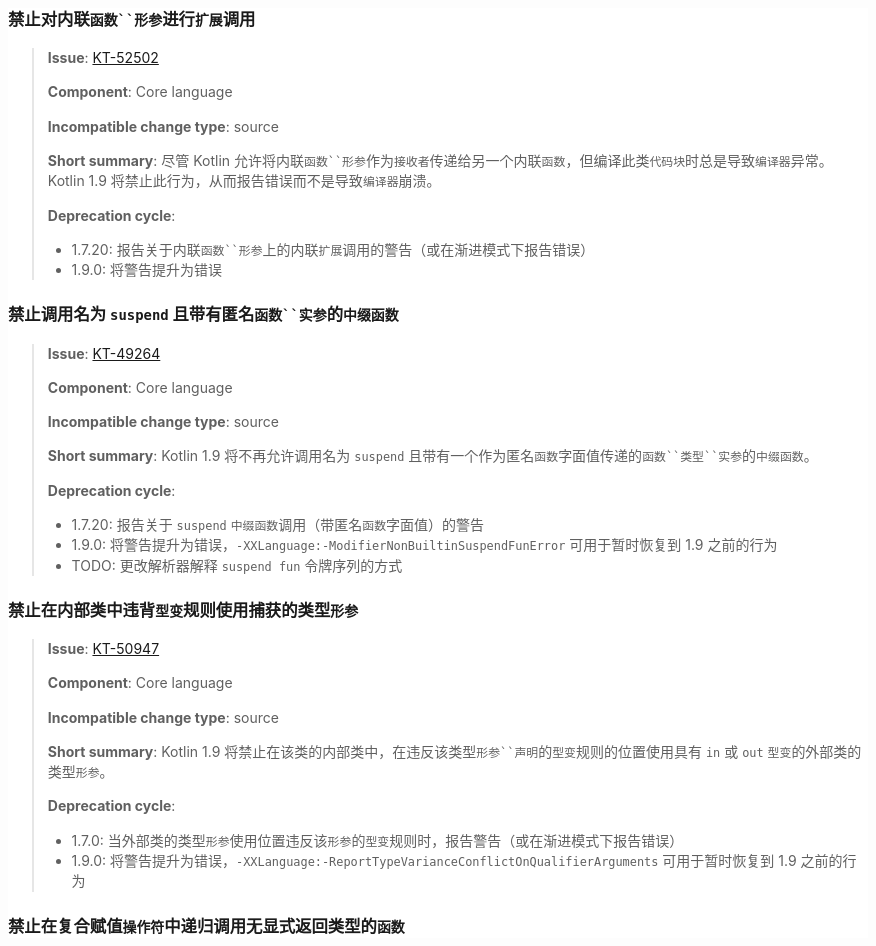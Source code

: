 ### 禁止对内联`函数``形参`进行`扩展`调用

> **Issue**: [KT-52502](https://youtrack.jetbrains.com/issue/KT-52502)
>
> **Component**: Core language
>
> **Incompatible change type**: source
>
> **Short summary**: 尽管 Kotlin 允许将内联`函数``形参`作为`接收者`传递给另一个内联`函数`，但编译此类`代码块`时总是导致`编译器`异常。Kotlin 1.9 将禁止此行为，从而报告错误而不是导致`编译器`崩溃。
>
> **Deprecation cycle**:
>
> - 1.7.20: 报告关于内联`函数``形参`上的内联`扩展`调用的警告（或在渐进模式下报告错误）
> - 1.9.0: 将警告提升为错误

### 禁止调用名为 `suspend` 且带有匿名`函数``实参`的`中缀函数`

> **Issue**: [KT-49264](https://youtrack.jetbrains.com/issue/KT-49264)
>
> **Component**: Core language
>
> **Incompatible change type**: source
>
> **Short summary**: Kotlin 1.9 将不再允许调用名为 `suspend` 且带有一个作为匿名`函数`字面值传递的`函数``类型``实参`的`中缀函数`。
>
> **Deprecation cycle**:
>
> - 1.7.20: 报告关于 `suspend` `中缀函数`调用（带匿名`函数`字面值）的警告
> - 1.9.0: 将警告提升为错误，`-XXLanguage:-ModifierNonBuiltinSuspendFunError` 可用于暂时恢复到 1.9 之前的行为
> - TODO: 更改解析器解释 `suspend fun` 令牌序列的方式

### 禁止在内部类中违背`型变`规则使用捕获的类型`形参`

> **Issue**: [KT-50947](https://youtrack.jetbrains.com/issue/KT-50947)
>
> **Component**: Core language
>
> **Incompatible change type**: source
>
> **Short summary**: Kotlin 1.9 将禁止在该类的内部类中，在违反该类型`形参``声明`的`型变`规则的位置使用具有 `in` 或 `out` `型变`的外部类的类型`形参`。
>
> **Deprecation cycle**:
>
> - 1.7.0: 当外部类的类型`形参`使用位置违反该`形参`的`型变`规则时，报告警告（或在渐进模式下报告错误）
> - 1.9.0: 将警告提升为错误，`-XXLanguage:-ReportTypeVarianceConflictOnQualifierArguments` 可用于暂时恢复到 1.9 之前的行为

### 禁止在复合赋值`操作符`中递归调用无显式返回类型的`函数`
